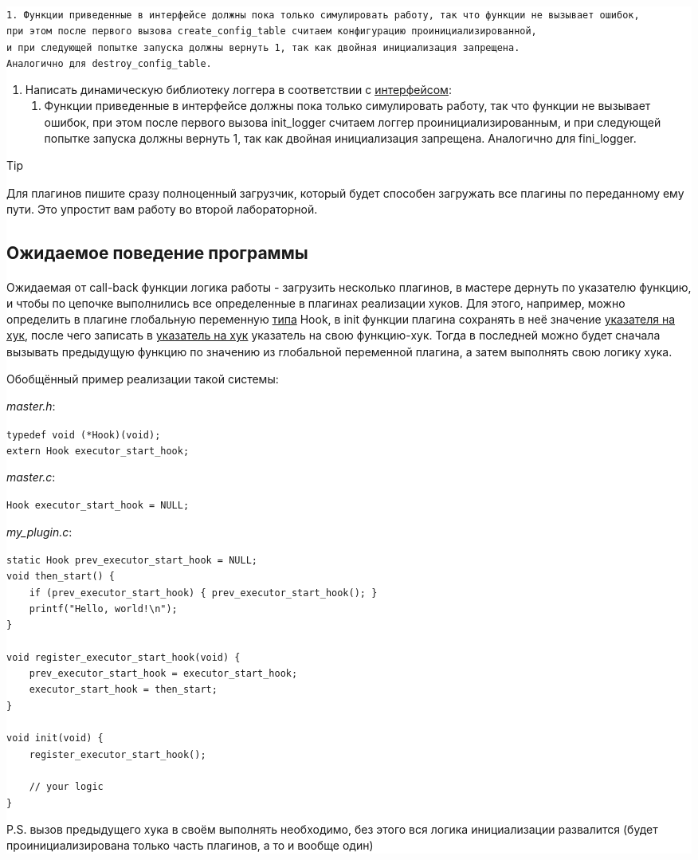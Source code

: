     1. Функции приведенные в интерфейсе должны пока только симулировать работу, так что функции не вызывает ошибок,
    при этом после первого вызова create_config_table считаем конфигурацию проинициализированной,
    и при следующей попытке запуска должны вернуть 1, так как двойная инициализация запрещена.
    Аналогично для destroy_config_table.

1. Написать динамическую библиотеку логгера в соответствии с [интерфейсом](#файл-loggerh):
    1. Функции приведенные в интерфейсе должны пока только симулировать работу, так что функции не вызывает ошибок,
    при этом после первого вызова init_logger считаем логгер проинициализированным,
    и при следующей попытке запуска должны вернуть 1, так как двойная инициализация запрещена.
    Аналогично для fini_logger.


> [!TIP]
> Для плагинов пишите сразу полноценный загрузчик, который будет способен загружать
>все плагины по переданному ему пути. Это упростит вам работу во второй лабораторной.


## Ожидаемое поведение программы


 Ожидаемая от call-back функции логика работы - загрузить несколько плагинов, в мастере дернуть по указателю функцию,
и чтобы по цепочке выполнились все определенные в плагинах реализации хуков. Для этого, например,
можно определить в плагине глобальную переменную [типа](#типы) Hook, в init функции плагина сохранять
в неё значение [указателя на хук](#глобальные-переменные), после чего записать в [указатель на хук](#глобальные-переменные)
указатель на свою функцию-хук. Тогда в последней можно будет сначала вызывать
предыдущую функцию по значению из глобальной переменной плагина, а затем выполнять свою логику хука.

Обобщённый пример реализации такой системы:

*master.h*:
```
typedef void (*Hook)(void);
extern Hook executor_start_hook;
```
*master.c*:
```
Hook executor_start_hook = NULL;
```
*my_plugin.c*:
```
static Hook prev_executor_start_hook = NULL;
void then_start() {
    if (prev_executor_start_hook) { prev_executor_start_hook(); }
    printf("Hello, world!\n");
}

void register_executor_start_hook(void) {
    prev_executor_start_hook = executor_start_hook;
    executor_start_hook = then_start;
}

void init(void) {
    register_executor_start_hook();

    // your logic
}
```
P.S. вызов предыдущего хука в своём выполнять необходимо, без этого вся логика инициализации развалится
(будет проинициализирована только часть плагинов, а то и вообще один)
